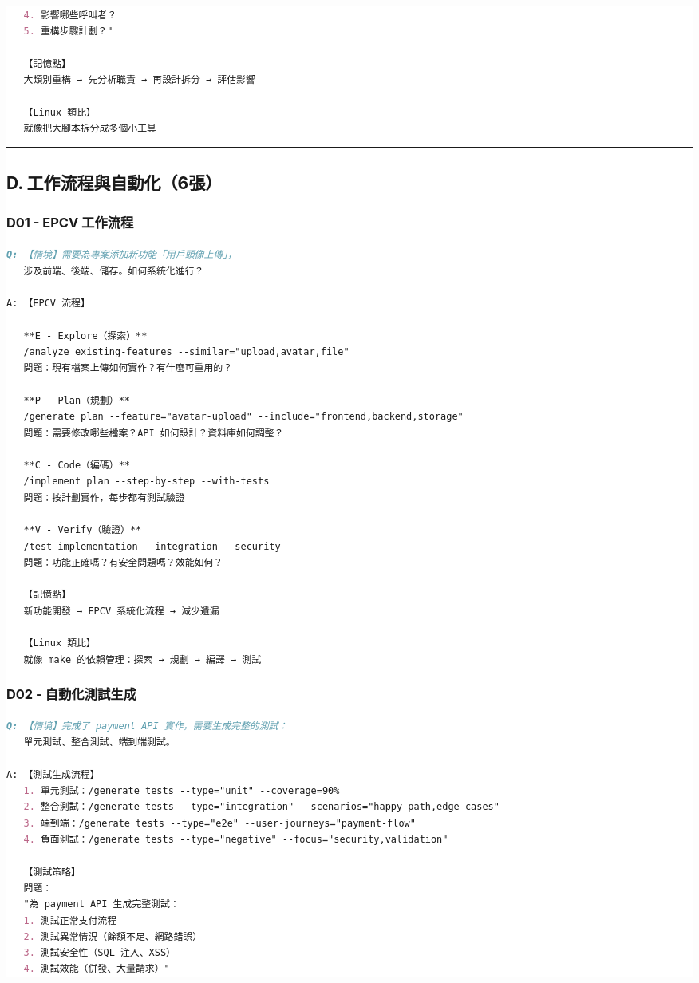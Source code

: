 ```markdown
   4. 影響哪些呼叫者？
   5. 重構步驟計劃？"

   【記憶點】
   大類別重構 → 先分析職責 → 再設計拆分 → 評估影響

   【Linux 類比】
   就像把大腳本拆分成多個小工具
```

---

## D. 工作流程與自動化（6張）

### D01 - EPCV 工作流程
```markdown
Q: 【情境】需要為專案添加新功能「用戶頭像上傳」，
   涉及前端、後端、儲存。如何系統化進行？

A: 【EPCV 流程】

   **E - Explore（探索）**
   /analyze existing-features --similar="upload,avatar,file"
   問題：現有檔案上傳如何實作？有什麼可重用的？

   **P - Plan（規劃）**
   /generate plan --feature="avatar-upload" --include="frontend,backend,storage"
   問題：需要修改哪些檔案？API 如何設計？資料庫如何調整？

   **C - Code（編碼）**
   /implement plan --step-by-step --with-tests
   問題：按計劃實作，每步都有測試驗證

   **V - Verify（驗證）**
   /test implementation --integration --security
   問題：功能正確嗎？有安全問題嗎？效能如何？

   【記憶點】
   新功能開發 → EPCV 系統化流程 → 減少遺漏

   【Linux 類比】
   就像 make 的依賴管理：探索 → 規劃 → 編譯 → 測試
```

### D02 - 自動化測試生成
```markdown
Q: 【情境】完成了 payment API 實作，需要生成完整的測試：
   單元測試、整合測試、端到端測試。

A: 【測試生成流程】
   1. 單元測試：/generate tests --type="unit" --coverage=90%
   2. 整合測試：/generate tests --type="integration" --scenarios="happy-path,edge-cases"
   3. 端到端：/generate tests --type="e2e" --user-journeys="payment-flow"
   4. 負面測試：/generate tests --type="negative" --focus="security,validation"

   【測試策略】
   問題：
   "為 payment API 生成完整測試：
   1. 測試正常支付流程
   2. 測試異常情況（餘額不足、網路錯誤）
   3. 測試安全性（SQL 注入、XSS）
   4. 測試效能（併發、大量請求）"

```